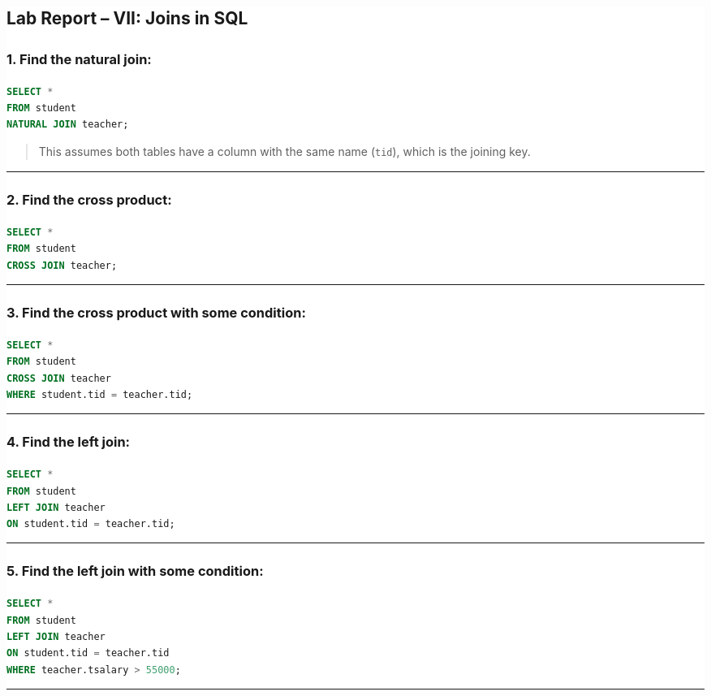 
## **Lab Report – VII: Joins in SQL**

### **1. Find the natural join:**
```sql
SELECT *
FROM student
NATURAL JOIN teacher;
```
> This assumes both tables have a column with the same name (`tid`), which is the joining key.

---

### **2. Find the cross product:**
```sql
SELECT *
FROM student
CROSS JOIN teacher;
```

---

### **3. Find the cross product with some condition:**
```sql
SELECT *
FROM student
CROSS JOIN teacher
WHERE student.tid = teacher.tid;
```

---

### **4. Find the left join:**
```sql
SELECT *
FROM student
LEFT JOIN teacher
ON student.tid = teacher.tid;
```

---

### **5. Find the left join with some condition:**
```sql
SELECT *
FROM student
LEFT JOIN teacher
ON student.tid = teacher.tid
WHERE teacher.tsalary > 55000;
```

---
